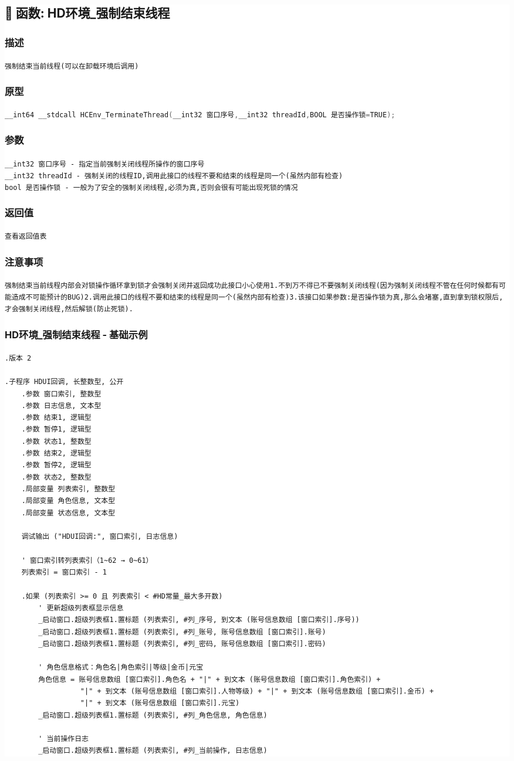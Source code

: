 ## 📌 函数: HD环境_强制结束线程
### 描述
```
强制结束当前线程(可以在卸载环境后调用)
```
### 原型
```cpp
__int64 __stdcall HCEnv_TerminateThread(__int32 窗口序号,__int32 threadId,BOOL 是否操作锁=TRUE);
```
### 参数
```
__int32 窗口序号 - 指定当前强制关闭线程所操作的窗口序号
__int32 threadId - 强制关闭的线程ID,调用此接口的线程不要和结束的线程是同一个(虽然内部有检查)
bool 是否操作锁 - 一般为了安全的强制关闭线程,必须为真,否则会很有可能出现死锁的情况
```
### 返回值
```
查看返回值表
```
### 注意事项
```
强制结束当前线程内部会对锁操作循环拿到锁才会强制关闭并返回成功此接口小心使用1.不到万不得已不要强制关闭线程(因为强制关闭线程不管在任何时候都有可能造成不可能预计的BUG)2.调用此接口的线程不要和结束的线程是同一个(虽然内部有检查)3.该接口如果参数:是否操作锁为真,那么会堵塞,直到拿到锁权限后,才会强制关闭线程,然后解锁(防止死锁).
```
### HD环境_强制结束线程 - 基础示例
```e-lang
.版本 2

.子程序 HDUI回调, 长整数型, 公开
    .参数 窗口索引, 整数型
    .参数 日志信息, 文本型
    .参数 结束1, 逻辑型
    .参数 暂停1, 逻辑型
    .参数 状态1, 整数型
    .参数 结束2, 逻辑型
    .参数 暂停2, 逻辑型
    .参数 状态2, 整数型
    .局部变量 列表索引, 整数型
    .局部变量 角色信息, 文本型
    .局部变量 状态信息, 文本型

    调试输出 ("HDUI回调:", 窗口索引, 日志信息)
    
    ' 窗口索引转列表索引（1~62 → 0~61）
    列表索引 = 窗口索引 - 1
    
    .如果 (列表索引 >= 0 且 列表索引 < #HD常量_最大多开数)
        ' 更新超级列表框显示信息
        _启动窗口.超级列表框1.置标题 (列表索引, #列_序号, 到文本 (账号信息数组 [窗口索引].序号))
        _启动窗口.超级列表框1.置标题 (列表索引, #列_账号, 账号信息数组 [窗口索引].账号)
        _启动窗口.超级列表框1.置标题 (列表索引, #列_密码, 账号信息数组 [窗口索引].密码)
        
        ' 角色信息格式：角色名|角色索引|等级|金币|元宝
        角色信息 = 账号信息数组 [窗口索引].角色名 + "|" + 到文本 (账号信息数组 [窗口索引].角色索引) + 
                  "|" + 到文本 (账号信息数组 [窗口索引].人物等级) + "|" + 到文本 (账号信息数组 [窗口索引].金币) + 
                  "|" + 到文本 (账号信息数组 [窗口索引].元宝)
        _启动窗口.超级列表框1.置标题 (列表索引, #列_角色信息, 角色信息)
        
        ' 当前操作日志
        _启动窗口.超级列表框1.置标题 (列表索引, #列_当前操作, 日志信息)
```